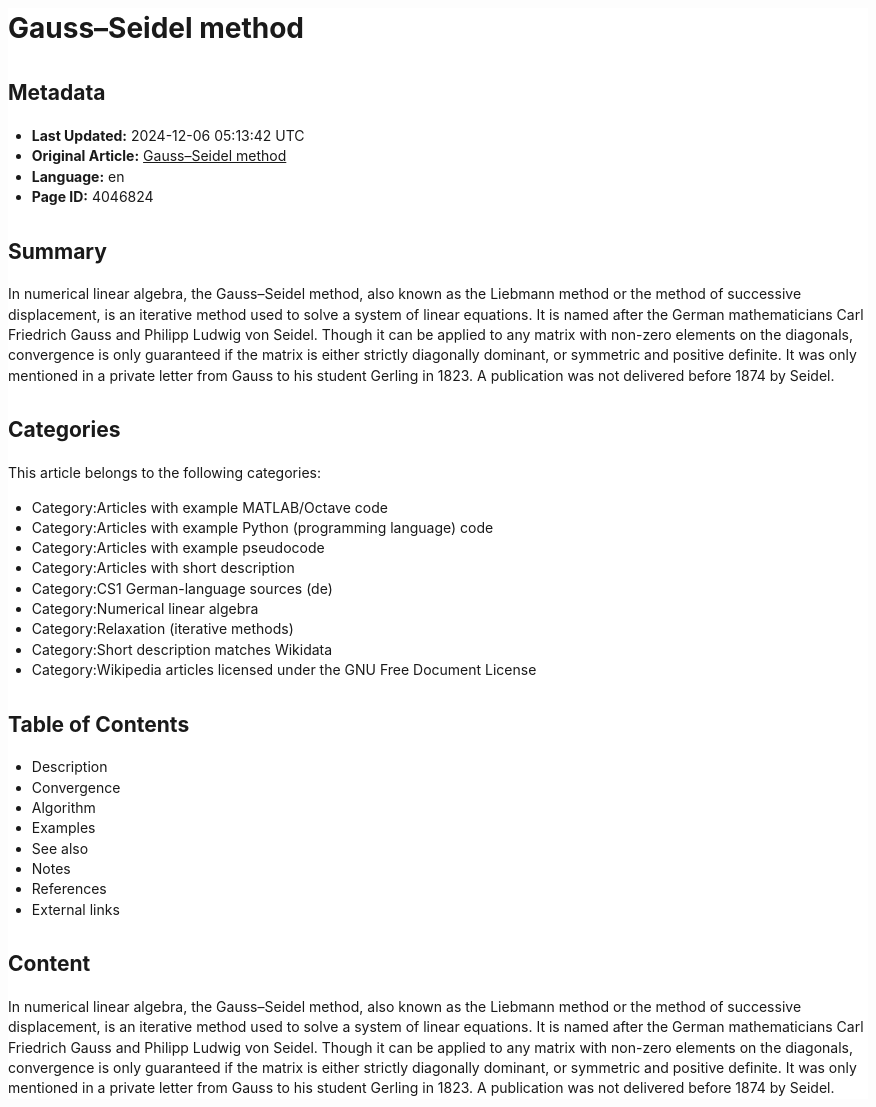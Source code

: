 # Gauss–Seidel method

## Metadata
- **Last Updated:** 2024-12-06 05:13:42 UTC
- **Original Article:** [Gauss–Seidel method](https://en.wikipedia.org/wiki/Gauss%E2%80%93Seidel_method)
- **Language:** en
- **Page ID:** 4046824

## Summary
In numerical linear algebra, the Gauss–Seidel method, also known as the Liebmann method or the method of successive displacement,  is an iterative method used to solve a system of linear equations. It is named after the German mathematicians Carl Friedrich Gauss and Philipp Ludwig von Seidel. Though it can be applied to any matrix with non-zero elements on the diagonals, convergence is only guaranteed if the matrix is either strictly diagonally dominant, or symmetric and positive definite. It was only mentioned in a private letter from Gauss to his student Gerling in 1823. A publication was not delivered before 1874 by Seidel.

## Categories
This article belongs to the following categories:

- Category:Articles with example MATLAB/Octave code
- Category:Articles with example Python (programming language) code
- Category:Articles with example pseudocode
- Category:Articles with short description
- Category:CS1 German-language sources (de)
- Category:Numerical linear algebra
- Category:Relaxation (iterative methods)
- Category:Short description matches Wikidata
- Category:Wikipedia articles licensed under the GNU Free Document License

## Table of Contents

- Description
- Convergence
- Algorithm
- Examples
- See also
- Notes
- References
- External links

## Content

In numerical linear algebra, the Gauss–Seidel method, also known as the Liebmann method or the method of successive displacement,  is an iterative method used to solve a system of linear equations. It is named after the German mathematicians Carl Friedrich Gauss and Philipp Ludwig von Seidel. Though it can be applied to any matrix with non-zero elements on the diagonals, convergence is only guaranteed if the matrix is either strictly diagonally dominant, or symmetric and positive definite. It was only mentioned in a private letter from Gauss to his student Gerling in 1823. A publication was not delivered before 1874 by Seidel.
